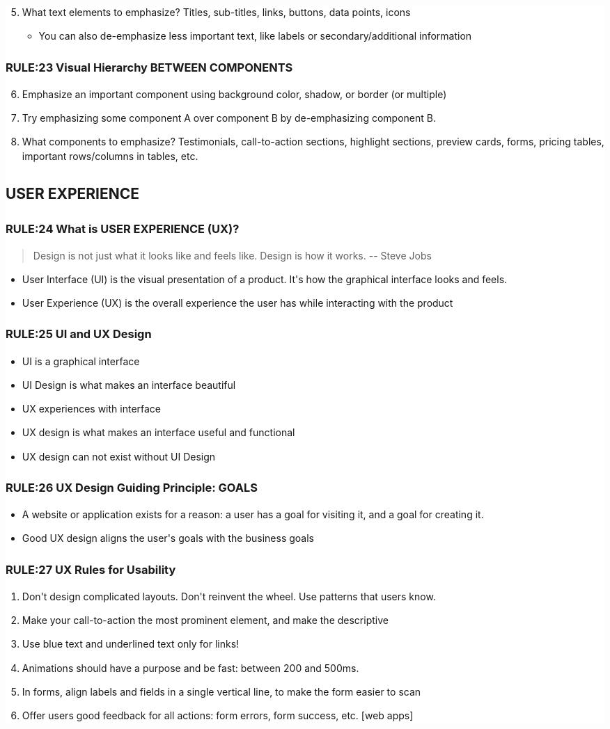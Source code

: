 5. What text elements to emphasize? Titles, sub-titles, links, buttons, data points, icons

	- You can also de-emphasize less important text, like labels or secondary/additional information

### RULE:23 Visual Hierarchy BETWEEN COMPONENTS

6. Emphasize an important component using background color, shadow, or border (or multiple)

7. Try emphasizing some component A over component B  by de-emphasizing component B.

8. What components to emphasize? Testimonials, call-to-action sections, highlight sections, preview cards, forms, pricing tables, important rows/columns in tables, etc.

## USER EXPERIENCE

### RULE:24 What is USER EXPERIENCE (UX)?

<blockquote>
Design is not just what it looks like and feels like. Design is how it works.    -- Steve Jobs
</blockquote>

- User Interface (UI) is the visual presentation of a product. It's how the graphical interface looks and feels.

- User Experience (UX) is the overall experience the user has while interacting with the product

### RULE:25 UI and UX Design

- UI is a graphical interface

- UI Design is what makes an interface beautiful

- UX experiences with interface

- UX design is what makes an interface useful and functional

- UX design can not exist without UI Design

### RULE:26 UX Design Guiding Principle: GOALS

- A website or application exists for a reason: a user has a goal for visiting it, and a goal for creating it.

- Good UX design aligns the user's goals with the business goals

### RULE:27 UX Rules for Usability

1. Don't design complicated layouts. Don't reinvent the wheel. Use patterns that users know.

2. Make your call-to-action the most prominent element, and make the descriptive

3. Use blue text and underlined text only for links!

4. Animations should have a purpose and be fast: between 200 and 500ms.

5. In forms, align labels and fields in a single vertical line, to make the form easier to scan

6. Offer users good feedback for all actions: form errors, form success, etc. [web apps]
